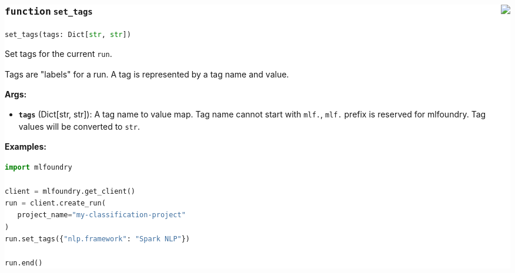 
<a href="../../../mlfoundry/mlfoundry_run.py#L663"><img align="right" style="float:right;" src="https://img.shields.io/badge/-source-cccccc?style=flat-square"></a>

### <kbd>function</kbd> `set_tags`

```python
set_tags(tags: Dict[str, str])
```

Set tags for the current `run`. 

Tags are "labels" for a run. A tag is represented by a tag name and value. 



**Args:**
 
 - <b>`tags`</b> (Dict[str, str]):  A tag name to value map.  Tag name cannot start with `mlf.`, `mlf.` prefix  is reserved for mlfoundry. Tag values will be converted  to `str`. 



**Examples:**
 ```python
import mlfoundry

client = mlfoundry.get_client()
run = client.create_run(
    project_name="my-classification-project"
)
run.set_tags({"nlp.framework": "Spark NLP"})

run.end()
``` 


